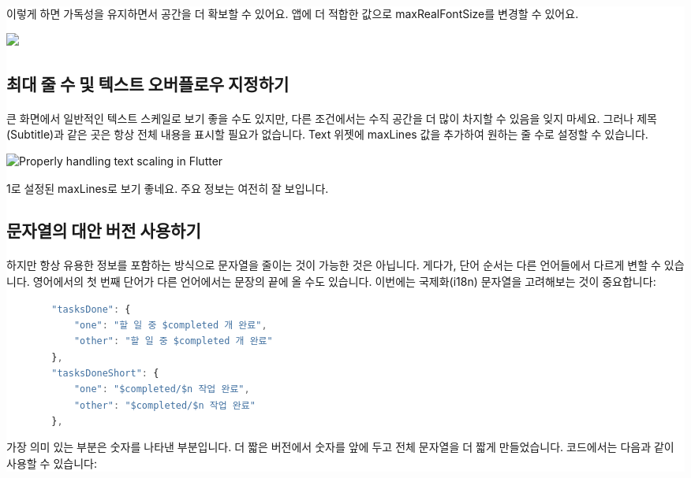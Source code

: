 이렇게 하면 가독성을 유지하면서 공간을 더 확보할 수 있어요. 앱에 더 적합한 값으로 maxRealFontSize를 변경할 수 있어요.

<img src="/assets/img/2024-05-17-ProperlyhandlingtextscalinginFlutter_6.png" />

## 최대 줄 수 및 텍스트 오버플로우 지정하기



<ins class="adsbygoogle"
     style="display:block"
     data-ad-client="ca-pub-4877378276818686"
     data-ad-slot="1898504329"
     data-ad-format="auto"
     data-full-width-responsive="true"></ins>

<script>
     (adsbygoogle = window.adsbygoogle || []).push({});
</script>

큰 화면에서 일반적인 텍스트 스케일로 보기 좋을 수도 있지만, 다른 조건에서는 수직 공간을 더 많이 차지할 수 있음을 잊지 마세요. 그러나 제목(Subtitle)과 같은 곳은 항상 전체 내용을 표시할 필요가 없습니다. Text 위젯에 maxLines 값을 추가하여 원하는 줄 수로 설정할 수 있습니다.

![Properly handling text scaling in Flutter](/assets/img/2024-05-17-ProperlyhandlingtextscalinginFlutter_7.png)

1로 설정된 maxLines로 보기 좋네요. 주요 정보는 여전히 잘 보입니다.

## 문자열의 대안 버전 사용하기



<ins class="adsbygoogle"
     style="display:block"
     data-ad-client="ca-pub-4877378276818686"
     data-ad-slot="1898504329"
     data-ad-format="auto"
     data-full-width-responsive="true"></ins>

<script>
     (adsbygoogle = window.adsbygoogle || []).push({});
</script>

하지만 항상 유용한 정보를 포함하는 방식으로 문자열을 줄이는 것이 가능한 것은 아닙니다. 게다가, 단어 순서는 다른 언어들에서 다르게 변할 수 있습니다. 영어에서의 첫 번째 단어가 다른 언어에서는 문장의 끝에 올 수도 있습니다. 이번에는 국제화(i18n) 문자열을 고려해보는 것이 중요합니다:

```js
        "tasksDone": {
            "one": "할 일 중 $completed 개 완료",
            "other": "할 일 중 $completed 개 완료"
        },
        "tasksDoneShort": {
            "one": "$completed/$n 작업 완료",
            "other": "$completed/$n 작업 완료"
        },
```

가장 의미 있는 부분은 숫자를 나타낸 부분입니다. 더 짧은 버전에서 숫자를 앞에 두고 전체 문자열을 더 짧게 만들었습니다. 코드에서는 다음과 같이 사용할 수 있습니다:
